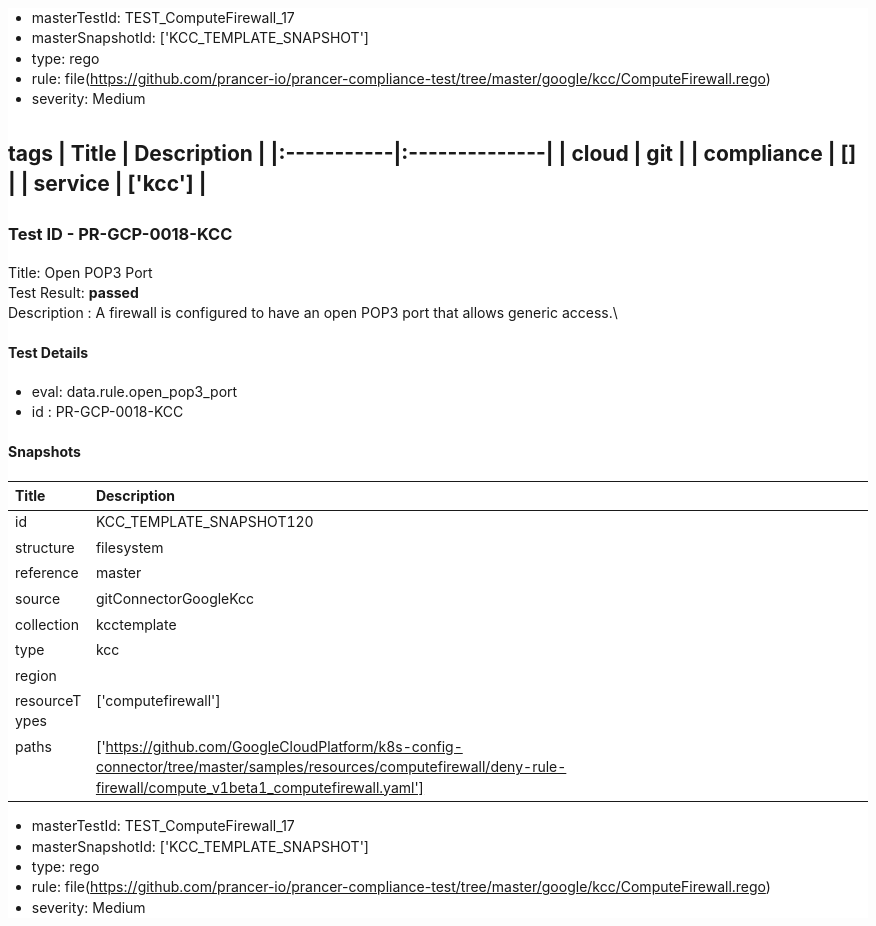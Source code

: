 - masterTestId: TEST_ComputeFirewall_17
- masterSnapshotId: ['KCC_TEMPLATE_SNAPSHOT']
- type: rego
- rule: file(https://github.com/prancer-io/prancer-compliance-test/tree/master/google/kcc/ComputeFirewall.rego)
- severity: Medium

tags
| Title      | Description   |
|:-----------|:--------------|
| cloud      | git           |
| compliance | []            |
| service    | ['kcc']       |
----------------------------------------------------------------


### Test ID - PR-GCP-0018-KCC
Title: Open POP3 Port\
Test Result: **passed**\
Description : A firewall is configured to have an open POP3 port that allows generic access.\

#### Test Details
- eval: data.rule.open_pop3_port
- id : PR-GCP-0018-KCC

#### Snapshots
| Title         | Description                                                                                                                                                           |
|:--------------|:----------------------------------------------------------------------------------------------------------------------------------------------------------------------|
| id            | KCC_TEMPLATE_SNAPSHOT120                                                                                                                                              |
| structure     | filesystem                                                                                                                                                            |
| reference     | master                                                                                                                                                                |
| source        | gitConnectorGoogleKcc                                                                                                                                                 |
| collection    | kcctemplate                                                                                                                                                           |
| type          | kcc                                                                                                                                                                   |
| region        |                                                                                                                                                                       |
| resourceTypes | ['computefirewall']                                                                                                                                                   |
| paths         | ['https://github.com/GoogleCloudPlatform/k8s-config-connector/tree/master/samples/resources/computefirewall/deny-rule-firewall/compute_v1beta1_computefirewall.yaml'] |

- masterTestId: TEST_ComputeFirewall_17
- masterSnapshotId: ['KCC_TEMPLATE_SNAPSHOT']
- type: rego
- rule: file(https://github.com/prancer-io/prancer-compliance-test/tree/master/google/kcc/ComputeFirewall.rego)
- severity: Medium
